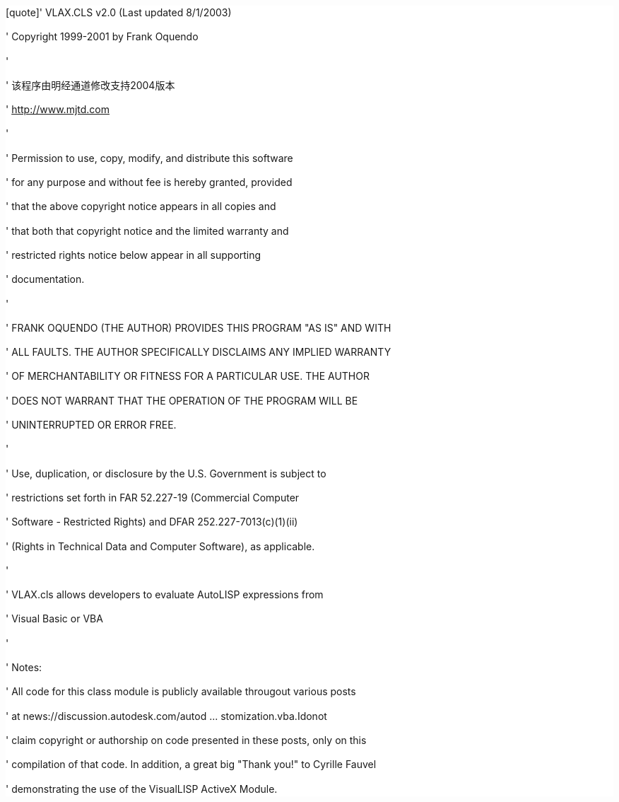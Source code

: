 [quote]' VLAX.CLS v2.0 (Last updated 8/1/2003)

' Copyright 1999-2001 by Frank Oquendo

'

' 该程序由明经通道修改支持2004版本

' http://www.mjtd.com

'

' Permission to use, copy, modify, and distribute this software

' for any purpose and without fee is hereby granted, provided

' that the above copyright notice appears in all copies and

' that both that copyright notice and the limited warranty and

' restricted rights notice below appear in all supporting

' documentation.

'

' FRANK OQUENDO (THE AUTHOR) PROVIDES THIS PROGRAM "AS IS" AND WITH

' ALL FAULTS. THE AUTHOR SPECIFICALLY DISCLAIMS ANY IMPLIED WARRANTY

' OF MERCHANTABILITY OR FITNESS FOR A PARTICULAR USE.  THE AUTHOR

' DOES NOT WARRANT THAT THE OPERATION OF THE PROGRAM WILL BE

' UNINTERRUPTED OR ERROR FREE.

'

' Use, duplication, or disclosure by the U.S. Government is subject to

' restrictions set forth in FAR 52.227-19 (Commercial Computer

' Software - Restricted Rights) and DFAR 252.227-7013(c)(1)(ii)

' (Rights in Technical Data and Computer Software), as applicable.

'

' VLAX.cls allows developers to evaluate AutoLISP expressions from

' Visual Basic or VBA

'

' Notes:

' All code for this class module is publicly available througout various posts

' at news://discussion.autodesk.com/autod ... stomization.vba.Idonot 

' claim copyright or authorship on code presented in these posts, only on this

' compilation of that code. In addition, a great big "Thank you!" to Cyrille Fauvel

' demonstrating the use of the VisualLISP ActiveX Module.
